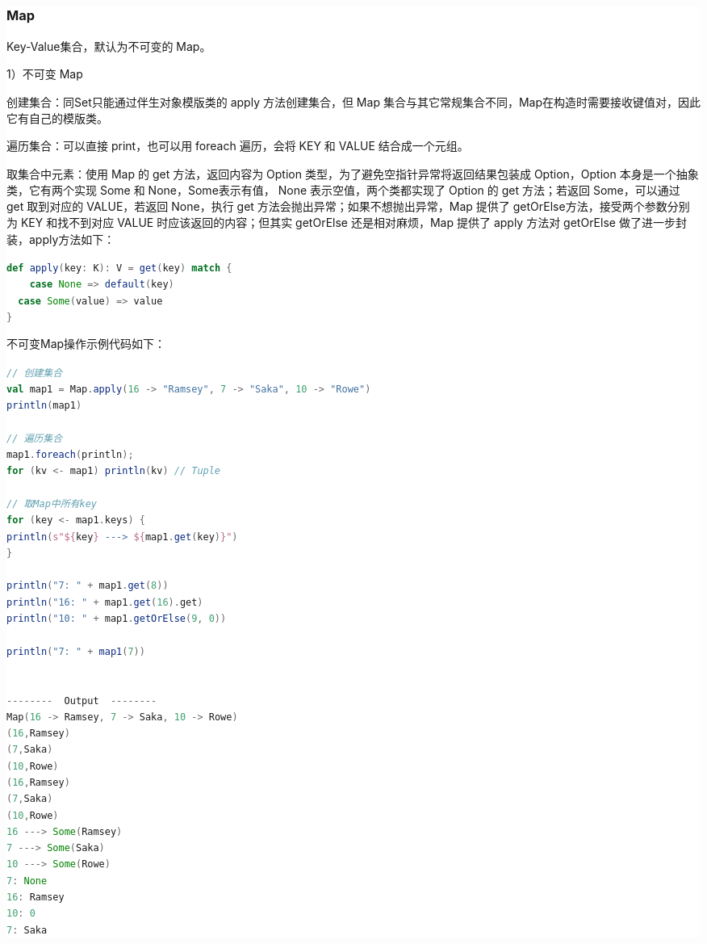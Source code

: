 


### Map

Key-Value集合，默认为不可变的 Map。

1）不可变 Map

创建集合：同Set只能通过伴生对象模版类的 apply 方法创建集合，但 Map 集合与其它常规集合不同，Map在构造时需要接收键值对，因此它有自己的模版类。

遍历集合：可以直接 print，也可以用 foreach 遍历，会将 KEY 和 VALUE 结合成一个元组。

取集合中元素：使用 Map 的 get 方法，返回内容为 Option 类型，为了避免空指针异常将返回结果包装成 Option，Option 本身是一个抽象类，它有两个实现 Some 和 None，Some表示有值， None 表示空值，两个类都实现了 Option 的 get 方法；若返回 Some，可以通过 get 取到对应的 VALUE，若返回 None，执行 get 方法会抛出异常；如果不想抛出异常，Map 提供了 getOrElse方法，接受两个参数分别为 KEY 和找不到对应 VALUE 时应该返回的内容；但其实 getOrElse 还是相对麻烦，Map 提供了 apply 方法对 getOrElse 做了进一步封装，apply方法如下：

```Scala
def apply(key: K): V = get(key) match {
	case None => default(key)
  case Some(value) => value
}
```

不可变Map操作示例代码如下：

```Scala
// 创建集合
val map1 = Map.apply(16 -> "Ramsey", 7 -> "Saka", 10 -> "Rowe")
println(map1)

// 遍历集合
map1.foreach(println);
for (kv <- map1) println(kv) // Tuple

// 取Map中所有key
for (key <- map1.keys) {
println(s"${key} ---> ${map1.get(key)}")
}

println("7: " + map1.get(8))
println("16: " + map1.get(16).get)
println("10: " + map1.getOrElse(9, 0))

println("7: " + map1(7))


--------  Output  --------
Map(16 -> Ramsey, 7 -> Saka, 10 -> Rowe)
(16,Ramsey)
(7,Saka)
(10,Rowe)
(16,Ramsey)
(7,Saka)
(10,Rowe)
16 ---> Some(Ramsey)
7 ---> Some(Saka)
10 ---> Some(Rowe)
7: None
16: Ramsey
10: 0
7: Saka
```
